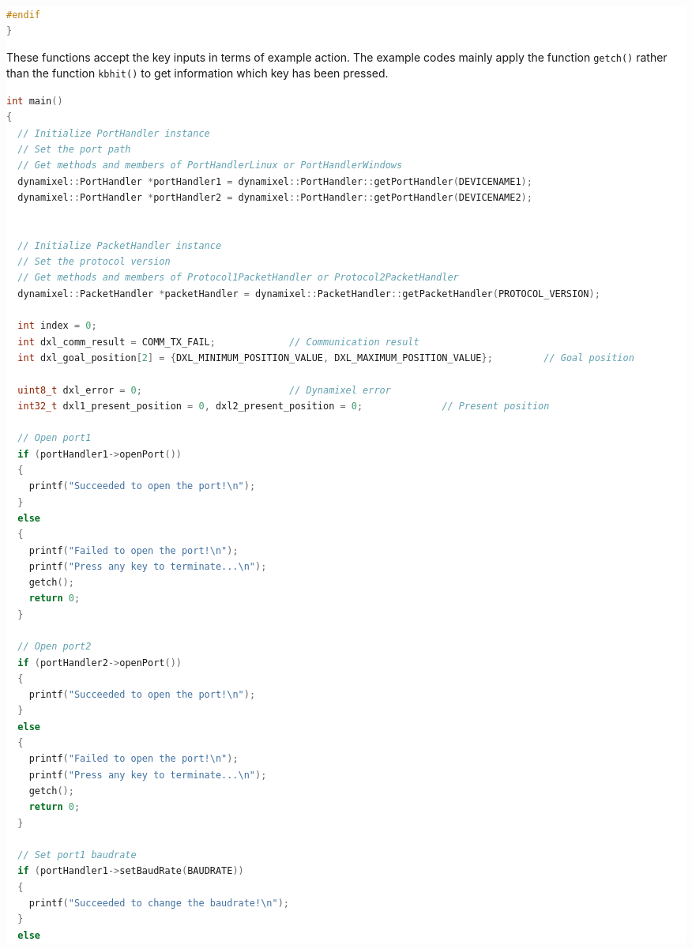 ``` cpp
#endif
}
```

These functions accept the key inputs in terms of example action. The example codes mainly apply the function `getch()` rather than the function `kbhit()` to get information which key has been pressed.

``` cpp
int main()
{
  // Initialize PortHandler instance
  // Set the port path
  // Get methods and members of PortHandlerLinux or PortHandlerWindows
  dynamixel::PortHandler *portHandler1 = dynamixel::PortHandler::getPortHandler(DEVICENAME1);
  dynamixel::PortHandler *portHandler2 = dynamixel::PortHandler::getPortHandler(DEVICENAME2);


  // Initialize PacketHandler instance
  // Set the protocol version
  // Get methods and members of Protocol1PacketHandler or Protocol2PacketHandler
  dynamixel::PacketHandler *packetHandler = dynamixel::PacketHandler::getPacketHandler(PROTOCOL_VERSION);

  int index = 0;
  int dxl_comm_result = COMM_TX_FAIL;             // Communication result
  int dxl_goal_position[2] = {DXL_MINIMUM_POSITION_VALUE, DXL_MAXIMUM_POSITION_VALUE};         // Goal position

  uint8_t dxl_error = 0;                          // Dynamixel error
  int32_t dxl1_present_position = 0, dxl2_present_position = 0;              // Present position

  // Open port1
  if (portHandler1->openPort())
  {
    printf("Succeeded to open the port!\n");
  }
  else
  {
    printf("Failed to open the port!\n");
    printf("Press any key to terminate...\n");
    getch();
    return 0;
  }

  // Open port2
  if (portHandler2->openPort())
  {
    printf("Succeeded to open the port!\n");
  }
  else
  {
    printf("Failed to open the port!\n");
    printf("Press any key to terminate...\n");
    getch();
    return 0;
  }

  // Set port1 baudrate
  if (portHandler1->setBaudRate(BAUDRATE))
  {
    printf("Succeeded to change the baudrate!\n");
  }
  else
```
